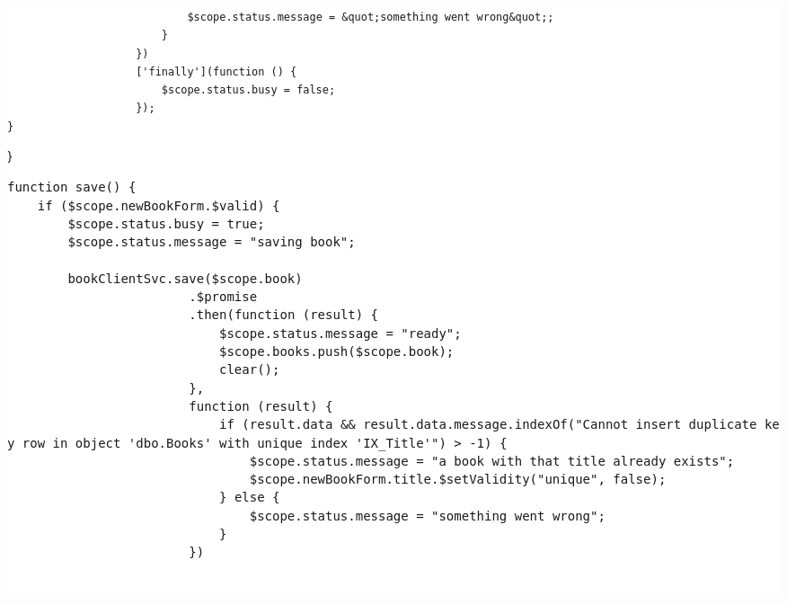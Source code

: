                                 $scope.status.message = &quot;something went wrong&quot;;
                            }
                        })
                        ['finally'](function () {
                            $scope.status.busy = false;
                        });
    }
}</pre>
<div class="preview">
<pre class="js"><span class="js__operator">function</span>&nbsp;save()&nbsp;<span class="js__brace">{</span>&nbsp;
&nbsp;&nbsp;&nbsp;&nbsp;<span class="js__statement">if</span>&nbsp;($scope.newBookForm.$valid)&nbsp;<span class="js__brace">{</span>&nbsp;
&nbsp;&nbsp;&nbsp;&nbsp;&nbsp;&nbsp;&nbsp;&nbsp;$scope.status.busy&nbsp;=&nbsp;true;&nbsp;
&nbsp;&nbsp;&nbsp;&nbsp;&nbsp;&nbsp;&nbsp;&nbsp;$scope.status.message&nbsp;=&nbsp;<span class="js__string">&quot;saving&nbsp;book&quot;</span>;&nbsp;
&nbsp;
&nbsp;&nbsp;&nbsp;&nbsp;&nbsp;&nbsp;&nbsp;&nbsp;bookClientSvc.save($scope.book)&nbsp;
&nbsp;&nbsp;&nbsp;&nbsp;&nbsp;&nbsp;&nbsp;&nbsp;&nbsp;&nbsp;&nbsp;&nbsp;&nbsp;&nbsp;&nbsp;&nbsp;&nbsp;&nbsp;&nbsp;&nbsp;&nbsp;&nbsp;&nbsp;&nbsp;.$promise&nbsp;
&nbsp;&nbsp;&nbsp;&nbsp;&nbsp;&nbsp;&nbsp;&nbsp;&nbsp;&nbsp;&nbsp;&nbsp;&nbsp;&nbsp;&nbsp;&nbsp;&nbsp;&nbsp;&nbsp;&nbsp;&nbsp;&nbsp;&nbsp;&nbsp;.then(<span class="js__operator">function</span>&nbsp;(result)&nbsp;<span class="js__brace">{</span>&nbsp;
&nbsp;&nbsp;&nbsp;&nbsp;&nbsp;&nbsp;&nbsp;&nbsp;&nbsp;&nbsp;&nbsp;&nbsp;&nbsp;&nbsp;&nbsp;&nbsp;&nbsp;&nbsp;&nbsp;&nbsp;&nbsp;&nbsp;&nbsp;&nbsp;&nbsp;&nbsp;&nbsp;&nbsp;$scope.status.message&nbsp;=&nbsp;<span class="js__string">&quot;ready&quot;</span>;&nbsp;
&nbsp;&nbsp;&nbsp;&nbsp;&nbsp;&nbsp;&nbsp;&nbsp;&nbsp;&nbsp;&nbsp;&nbsp;&nbsp;&nbsp;&nbsp;&nbsp;&nbsp;&nbsp;&nbsp;&nbsp;&nbsp;&nbsp;&nbsp;&nbsp;&nbsp;&nbsp;&nbsp;&nbsp;$scope.books.push($scope.book);&nbsp;
&nbsp;&nbsp;&nbsp;&nbsp;&nbsp;&nbsp;&nbsp;&nbsp;&nbsp;&nbsp;&nbsp;&nbsp;&nbsp;&nbsp;&nbsp;&nbsp;&nbsp;&nbsp;&nbsp;&nbsp;&nbsp;&nbsp;&nbsp;&nbsp;&nbsp;&nbsp;&nbsp;&nbsp;clear();&nbsp;
&nbsp;&nbsp;&nbsp;&nbsp;&nbsp;&nbsp;&nbsp;&nbsp;&nbsp;&nbsp;&nbsp;&nbsp;&nbsp;&nbsp;&nbsp;&nbsp;&nbsp;&nbsp;&nbsp;&nbsp;&nbsp;&nbsp;&nbsp;&nbsp;<span class="js__brace">}</span>,&nbsp;
&nbsp;&nbsp;&nbsp;&nbsp;&nbsp;&nbsp;&nbsp;&nbsp;&nbsp;&nbsp;&nbsp;&nbsp;&nbsp;&nbsp;&nbsp;&nbsp;&nbsp;&nbsp;&nbsp;&nbsp;&nbsp;&nbsp;&nbsp;&nbsp;<span class="js__operator">function</span>&nbsp;(result)&nbsp;<span class="js__brace">{</span>&nbsp;
&nbsp;&nbsp;&nbsp;&nbsp;&nbsp;&nbsp;&nbsp;&nbsp;&nbsp;&nbsp;&nbsp;&nbsp;&nbsp;&nbsp;&nbsp;&nbsp;&nbsp;&nbsp;&nbsp;&nbsp;&nbsp;&nbsp;&nbsp;&nbsp;&nbsp;&nbsp;&nbsp;&nbsp;<span class="js__statement">if</span>&nbsp;(result.data&nbsp;&amp;&amp;&nbsp;result.data.message.indexOf(<span class="js__string">&quot;Cannot&nbsp;insert&nbsp;duplicate&nbsp;key&nbsp;row&nbsp;in&nbsp;object&nbsp;'dbo.Books'&nbsp;with&nbsp;unique&nbsp;index&nbsp;'IX_Title'&quot;</span>)&nbsp;&gt;&nbsp;-<span class="js__num">1</span>)&nbsp;<span class="js__brace">{</span>&nbsp;
&nbsp;&nbsp;&nbsp;&nbsp;&nbsp;&nbsp;&nbsp;&nbsp;&nbsp;&nbsp;&nbsp;&nbsp;&nbsp;&nbsp;&nbsp;&nbsp;&nbsp;&nbsp;&nbsp;&nbsp;&nbsp;&nbsp;&nbsp;&nbsp;&nbsp;&nbsp;&nbsp;&nbsp;&nbsp;&nbsp;&nbsp;&nbsp;$scope.status.message&nbsp;=&nbsp;<span class="js__string">&quot;a&nbsp;book&nbsp;with&nbsp;that&nbsp;title&nbsp;already&nbsp;exists&quot;</span>;&nbsp;
&nbsp;&nbsp;&nbsp;&nbsp;&nbsp;&nbsp;&nbsp;&nbsp;&nbsp;&nbsp;&nbsp;&nbsp;&nbsp;&nbsp;&nbsp;&nbsp;&nbsp;&nbsp;&nbsp;&nbsp;&nbsp;&nbsp;&nbsp;&nbsp;&nbsp;&nbsp;&nbsp;&nbsp;&nbsp;&nbsp;&nbsp;&nbsp;$scope.newBookForm.title.$setValidity(<span class="js__string">&quot;unique&quot;</span>,&nbsp;false);&nbsp;
&nbsp;&nbsp;&nbsp;&nbsp;&nbsp;&nbsp;&nbsp;&nbsp;&nbsp;&nbsp;&nbsp;&nbsp;&nbsp;&nbsp;&nbsp;&nbsp;&nbsp;&nbsp;&nbsp;&nbsp;&nbsp;&nbsp;&nbsp;&nbsp;&nbsp;&nbsp;&nbsp;&nbsp;<span class="js__brace">}</span>&nbsp;<span class="js__statement">else</span>&nbsp;<span class="js__brace">{</span>&nbsp;
&nbsp;&nbsp;&nbsp;&nbsp;&nbsp;&nbsp;&nbsp;&nbsp;&nbsp;&nbsp;&nbsp;&nbsp;&nbsp;&nbsp;&nbsp;&nbsp;&nbsp;&nbsp;&nbsp;&nbsp;&nbsp;&nbsp;&nbsp;&nbsp;&nbsp;&nbsp;&nbsp;&nbsp;&nbsp;&nbsp;&nbsp;&nbsp;$scope.status.message&nbsp;=&nbsp;<span class="js__string">&quot;something&nbsp;went&nbsp;wrong&quot;</span>;&nbsp;
&nbsp;&nbsp;&nbsp;&nbsp;&nbsp;&nbsp;&nbsp;&nbsp;&nbsp;&nbsp;&nbsp;&nbsp;&nbsp;&nbsp;&nbsp;&nbsp;&nbsp;&nbsp;&nbsp;&nbsp;&nbsp;&nbsp;&nbsp;&nbsp;&nbsp;&nbsp;&nbsp;&nbsp;<span class="js__brace">}</span>&nbsp;
&nbsp;&nbsp;&nbsp;&nbsp;&nbsp;&nbsp;&nbsp;&nbsp;&nbsp;&nbsp;&nbsp;&nbsp;&nbsp;&nbsp;&nbsp;&nbsp;&nbsp;&nbsp;&nbsp;&nbsp;&nbsp;&nbsp;&nbsp;&nbsp;<span class="js__brace">}</span>)&nbsp;